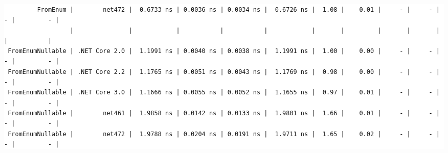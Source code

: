              FromEnum |        net472 |  0.6733 ns | 0.0036 ns | 0.0034 ns |  0.6726 ns |  1.08 |    0.01 |     - |     - |     - |         - |
                      |               |            |           |           |            |       |         |       |       |       |           |
     FromEnumNullable | .NET Core 2.0 |  1.1991 ns | 0.0040 ns | 0.0038 ns |  1.1991 ns |  1.00 |    0.00 |     - |     - |     - |         - |
     FromEnumNullable | .NET Core 2.2 |  1.1765 ns | 0.0051 ns | 0.0043 ns |  1.1769 ns |  0.98 |    0.00 |     - |     - |     - |         - |
     FromEnumNullable | .NET Core 3.0 |  1.1666 ns | 0.0055 ns | 0.0052 ns |  1.1655 ns |  0.97 |    0.01 |     - |     - |     - |         - |
     FromEnumNullable |        net461 |  1.9858 ns | 0.0142 ns | 0.0133 ns |  1.9801 ns |  1.66 |    0.01 |     - |     - |     - |         - |
     FromEnumNullable |        net472 |  1.9788 ns | 0.0204 ns | 0.0191 ns |  1.9711 ns |  1.65 |    0.02 |     - |     - |     - |         - |
